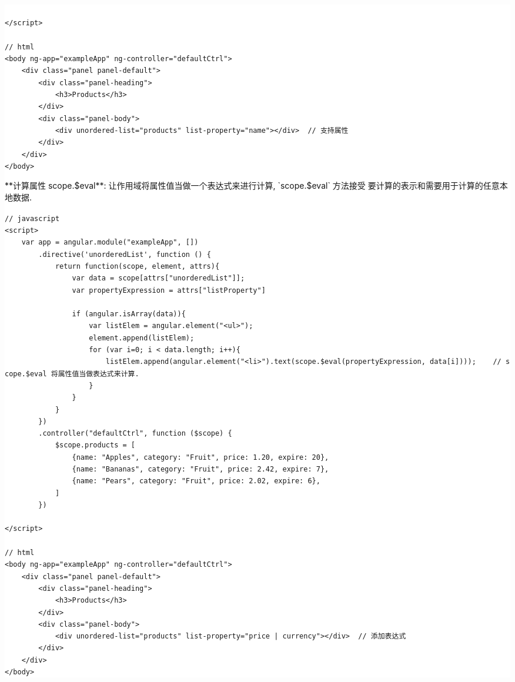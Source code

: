 ```

</script>

// html
<body ng-app="exampleApp" ng-controller="defaultCtrl">
    <div class="panel panel-default">
        <div class="panel-heading">
            <h3>Products</h3>
        </div>
        <div class="panel-body">
            <div unordered-list="products" list-property="name"></div>  // 支持属性
        </div>
    </div>
</body>
```

**计算属性 scope.$eval**: 让作用域将属性值当做一个表达式来进行计算, `scope.$eval` 方法接受 要计算的表示和需要用于计算的任意本地数据.

```
// javascript
<script>
    var app = angular.module("exampleApp", [])
        .directive('unorderedList', function () {
            return function(scope, element, attrs){
                var data = scope[attrs["unorderedList"]];
                var propertyExpression = attrs["listProperty"]

                if (angular.isArray(data)){
                    var listElem = angular.element("<ul>");
                    element.append(listElem);
                    for (var i=0; i < data.length; i++){
                        listElem.append(angular.element("<li>").text(scope.$eval(propertyExpression, data[i])));    // scope.$eval 将属性值当做表达式来计算.
                    }
                }
            }
        })
        .controller("defaultCtrl", function ($scope) {
            $scope.products = [
                {name: "Apples", category: "Fruit", price: 1.20, expire: 20},
                {name: "Bananas", category: "Fruit", price: 2.42, expire: 7},
                {name: "Pears", category: "Fruit", price: 2.02, expire: 6},
            ]
        })

</script>

// html
<body ng-app="exampleApp" ng-controller="defaultCtrl">
    <div class="panel panel-default">
        <div class="panel-heading">
            <h3>Products</h3>
        </div>
        <div class="panel-body">
            <div unordered-list="products" list-property="price | currency"></div>  // 添加表达式
        </div>
    </div>
</body>

```
